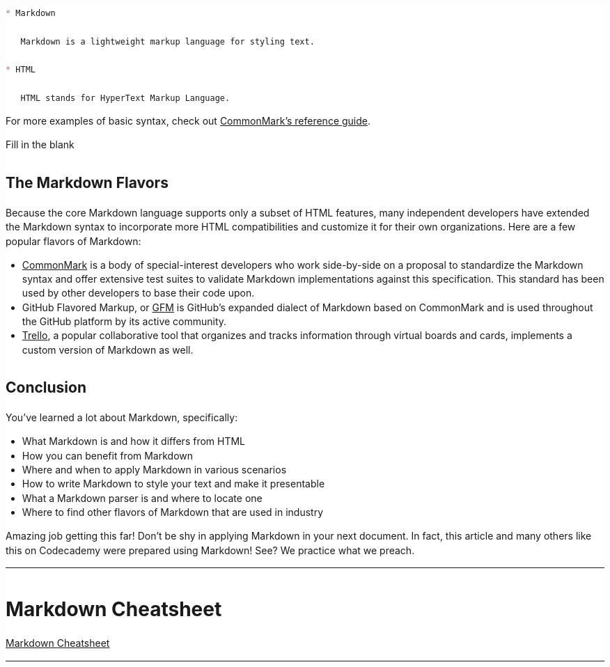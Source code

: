 ```markdown
* Markdown

   Markdown is a lightweight markup language for styling text.

* HTML

   HTML stands for HyperText Markup Language.
```

For more examples of basic syntax, check out [CommonMark’s reference guide](https://commonmark.org/help/).

Fill in the blank

## **The Markdown Flavors**

Because the core Markdown language supports only a subset of HTML features, many independent developers have extended the Markdown syntax to incorporate more HTML compatibilities and customize it for their own organizations. Here are a few popular flavors of Markdown:

- [CommonMark](https://commonmark.org/) is a body of special-interest developers who work side-by-side on a proposal to standardize the Markdown syntax and offer extensive test suites to validate Markdown implementations against this specification. This standard has been used by other developers to base their code upon.
- GitHub Flavored Markup, or [GFM](https://github.github.com/gfm/) is GitHub’s expanded dialect of Markdown based on CommonMark and is used throughout the GitHub platform by its active community.
- [Trello](https://help.trello.com/article/821-using-markdown-in-trello), a popular collaborative tool that organizes and tracks information through virtual boards and cards, implements a custom version of Markdown as well.

## **Conclusion**

You’ve learned a lot about Markdown, specifically:

- What Markdown is and how it differs from HTML
- How you can benefit from Markdown
- Where and when to apply Markdown in various scenarios
- How to write Markdown to style your text and make it presentable
- What a Markdown parser is and where to locate one
- Where to find other flavors of Markdown that are used in industry

Amazing job getting this far! Don’t be shy in applying Markdown in your next document. In fact, this article and many others like this on Codecademy were prepared using Markdown! See? We practice what we preach.

---

# Markdown Cheatsheet

[Markdown Cheatsheet](https://github.com/adam-p/markdown-here/wiki/Markdown-Cheatsheet)

---
